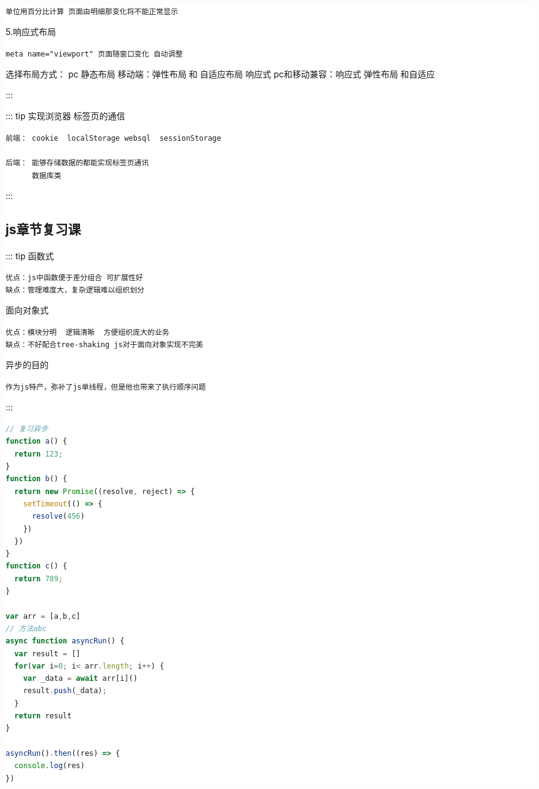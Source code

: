     单位用百分比计算 页面由明细那变化将不能正常显示
5.响应式布局

    meta name="viewport" 页面随窗口变化 自动调整
选择布局方式：
    pc 静态布局
    移动端：弹性布局 和 自适应布局 响应式
    pc和移动兼容：响应式 弹性布局 和自适应

:::

::: tip
实现浏览器 标签页的通信

    前端： cookie  localStorage websql  sessionStorage

    后端： 能够存储数据的都能实现标签页通讯
          数据库类
:::


## js章节复习课
::: tip
函数式

    优点：js中函数便于差分组合 可扩展性好
    缺点：管理难度大，复杂逻辑难以组织划分

面向对象式

    优点：模块分明  逻辑清晰  方便组织庞大的业务
    缺点：不好配合tree-shaking js对于面向对象实现不完美

异步的目的

    作为js特产，弥补了js单线程，但是他也带来了执行顺序问题
:::

```js
// 复习异步
function a() {
  return 123;
}
function b() {
  return new Promise((resolve, reject) => {
    setTimeout(() => {
      resolve(456)
    })
  })
}
function c() {
  return 789;
}

var arr = [a,b,c]
// 方法abc
async function asyncRun() {
  var result = []
  for(var i=0; i< arr.length; i++) {
    var _data = await arr[i]()
    result.push(_data);
  }
  return result
}

asyncRun().then((res) => {
  console.log(res)
})
```
